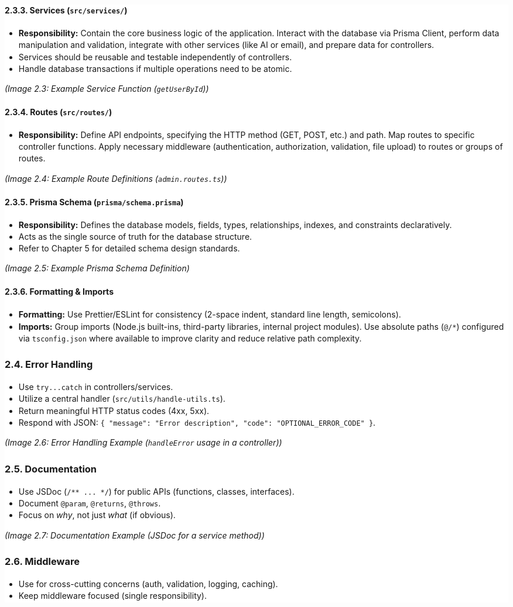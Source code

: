 #### 2.3.3. Services (`src/services/`)

*   **Responsibility:** Contain the core business logic of the application. Interact with the database via Prisma Client, perform data manipulation and validation, integrate with other services (like AI or email), and prepare data for controllers.
*   Services should be reusable and testable independently of controllers.
*   Handle database transactions if multiple operations need to be atomic.

*(Image 2.3: Example Service Function (`getUserById`))*

#### 2.3.4. Routes (`src/routes/`)

*   **Responsibility:** Define API endpoints, specifying the HTTP method (GET, POST, etc.) and path. Map routes to specific controller functions. Apply necessary middleware (authentication, authorization, validation, file upload) to routes or groups of routes.

*(Image 2.4: Example Route Definitions (`admin.routes.ts`))*

#### 2.3.5. Prisma Schema (`prisma/schema.prisma`)

*   **Responsibility:** Defines the database models, fields, types, relationships, indexes, and constraints declaratively.
*   Acts as the single source of truth for the database structure.
*   Refer to Chapter 5 for detailed schema design standards.

*(Image 2.5: Example Prisma Schema Definition)*

#### 2.3.6. Formatting & Imports

*   **Formatting:** Use Prettier/ESLint for consistency (2-space indent, standard line length, semicolons).
*   **Imports:** Group imports (Node.js built-ins, third-party libraries, internal project modules). Use absolute paths (`@/*`) configured via `tsconfig.json` where available to improve clarity and reduce relative path complexity.

### 2.4. Error Handling

*   Use `try...catch` in controllers/services.
*   Utilize a central handler (`src/utils/handle-utils.ts`).
*   Return meaningful HTTP status codes (4xx, 5xx).
*   Respond with JSON: `{ "message": "Error description", "code": "OPTIONAL_ERROR_CODE" }`.

*(Image 2.6: Error Handling Example (`handleError` usage in a controller))*

### 2.5. Documentation

*   Use JSDoc (`/** ... */`) for public APIs (functions, classes, interfaces).
*   Document `@param`, `@returns`, `@throws`.
*   Focus on *why*, not just *what* (if obvious).

*(Image 2.7: Documentation Example (JSDoc for a service method))*

### 2.6. Middleware

*   Use for cross-cutting concerns (auth, validation, logging, caching).
*   Keep middleware focused (single responsibility).
